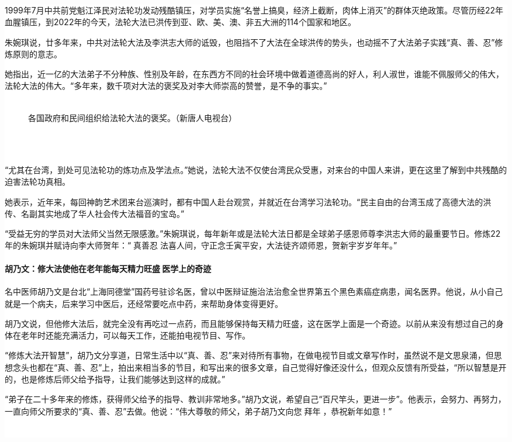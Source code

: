 <p>
 1999年7月中共前党魁江泽民对法轮功发动残酷镇压，对学员实施“名誉上搞臭，经济上截断，肉体上消灭”的群体灭绝政策。尽管历经22年血腥镇压，到2022年的今天，法轮大法已洪传到亚、欧、美、澳、非五大洲的114个国家和地区。
</p>
<p>
 朱婉琪说，廿多年来，中共对法轮大法及李洪志大师的诋毁，也阻挡不了大法在全球洪传的势头，也动摇不了大法弟子实践“真、善、忍”修炼原则的意志。
</p>
<p>
 她指出，近一亿的大法弟子不分种族、性别及年龄，在东西方不同的社会环境中做着道德高尚的好人，利人淑世，谁能不佩服师父的伟大，法轮大法的伟大。“多年来，数千项对大法的褒奖及对李大师崇高的赞誉，是不争的事实。”
</p>
<figure aria-describedby="caption-attachment-12237884" class="wp-caption aligncenter" id="attachment_12237884" style="width: 600px">
 <ok href="https://i.epochtimes.com/assets/uploads/2020/07/11075411d2f1e19c43c497f8f72d17eb.jpg" target="_blank">
  <img alt="" class="size-large wp-image-12237884" src="https://i.epochtimes.com/assets/uploads/2020/07/11075411d2f1e19c43c497f8f72d17eb-600x336.jpg"/>
 </ok>
 <br/><figcaption class="wp-caption-text" id="caption-attachment-12237884">
  各国政府和民间组织给法轮大法的褒奖。（新唐人电视台）
 </figcaption><br/>
</figure><br/>
<p>
 “尤其在台湾，到处可见法轮功的炼功点及学法点。”她说，法轮大法不仅使台湾民众受惠，对来台的中国人来讲，更在这里了解到中共残酷的迫害法轮功真相。
</p>
<p>
 她表示，近年来，每回神韵艺术团来台巡演时，都有中国人赴台观赏，并就近在台湾学习法轮功。“民主自由的台湾玉成了高德大法的洪传、名副其实地成了华人社会传大法福音的宝岛。”
</p>
<p>
 “受益无穷的学员对大法师父当然无限感激。”朱婉琪说，每年新年或是法轮大法日都是全球弟子感恩师尊李洪志大师的最重要节日。修炼22年的朱婉琪并赋诗向李大师贺年：“
 <ok href="https://www.epochtimes.com/gb/tag/%E7%9C%9F%E5%96%84%E5%BF%8D.html">
  真善忍
 </ok>
 法喜人间，守正念壬寅平安，大法徒齐颂师恩，贺新宇岁岁年年。”
</p>
<h4>
 胡乃文：修大法使他在老年能每天精力旺盛 医学上的奇迹
</h4>
<p>
 名中医师胡乃文是台北“上海同德堂”国药号驻诊名医，曾以中医辩证施治法治愈全世界第五个黑色素癌症病患，闻名医界。他说，从小自己就是一个病夫，后来学习中医后，还经常要吃点中药，来帮助身体变得更好。
</p>
<p>
 胡乃文说，但他修大法后，就完全没有再吃过一点药，而且能够保持每天精力旺盛，这在医学上面是一个奇迹。以前从来没有想过自己的身体在老年时还能充满活力，可以每天工作，还能拍电视节目、写作。
</p>
<p>
 “修炼大法开智慧”，胡乃文分享道，日常生活中以“真、善、忍”来对待所有事物，在做电视节目或文章写作时，虽然说不是文思泉涌，但思想念头也都在“真、善、忍”上，拍出来相当多的节目，和写出来的很多文章，自己觉得好像还没什么，但观众反馈有所受益，“所以智慧是开的，也是修炼后师父给予指导，让我们能够达到这样的成就。”
</p>
<p>
 “弟子在二十多年来的修炼，获得师父给予的指导、教训非常地多。”胡乃文说，希望自己“百尺竿头，更进一步”。他表示，会努力、再努力，一直向师父所要求的“真、善、忍”去做。他说：“伟大尊敬的师父，弟子胡乃文向您
 <ok href="https://www.epochtimes.com/gb/tag/%E6%8B%9C%E5%B9%B4.html">
  拜年
 </ok>
 ，恭祝新年如意！”
</p>
<figure aria-describedby="caption-attachment-13508697" class="wp-caption aligncenter" id="attachment_13508697" style="width: 600px">
 <ok href="https://i.epochtimes.com/assets/uploads/2022/01/id13508697-2201160730152384.jpg" target="_blank">
  <img alt="" class="size-large wp-image-13508697" src="https://i.epochtimes.com/assets/uploads/2022/01/id13508697-2201160730152384-600x400.jpg" title=""/>
 </ok>
 <br/><figcaption class="wp-caption-text" id="caption-attachment-13508697">